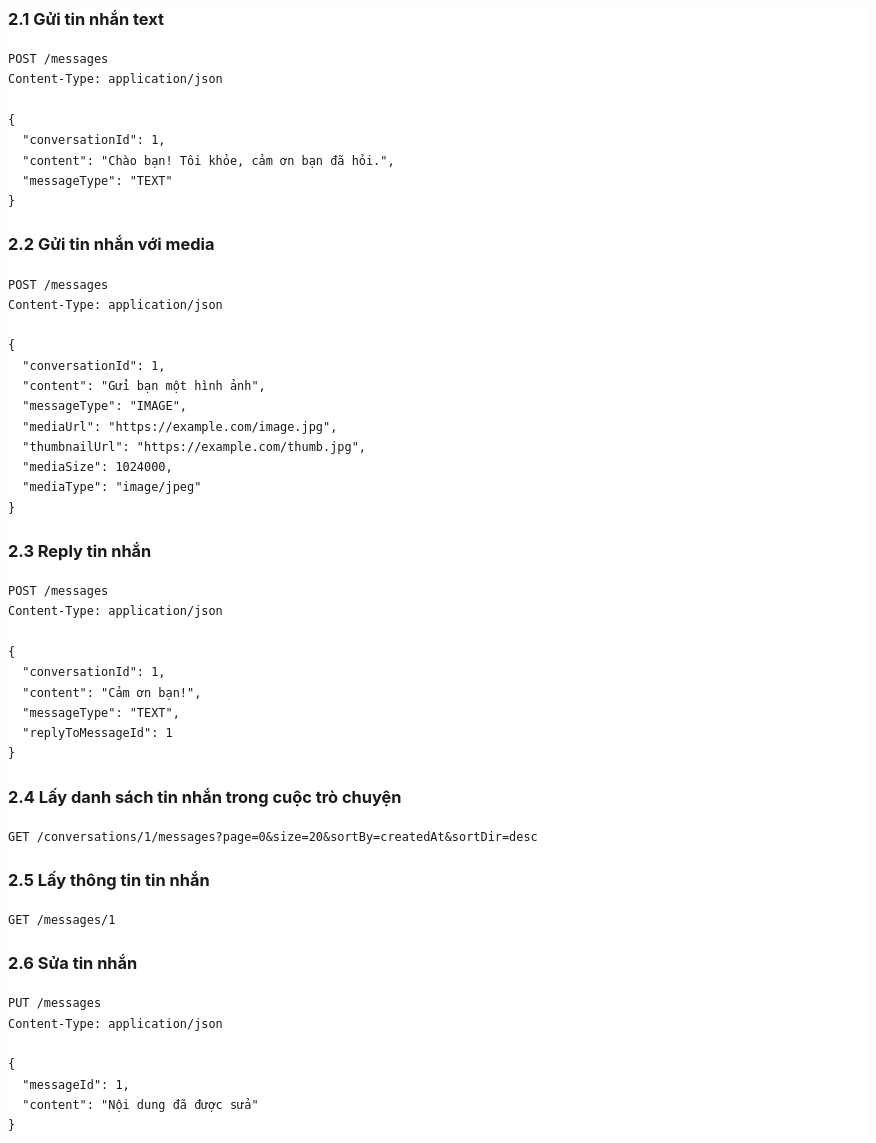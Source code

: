 ### 2.1 Gửi tin nhắn text
```http
POST /messages
Content-Type: application/json

{
  "conversationId": 1,
  "content": "Chào bạn! Tôi khỏe, cảm ơn bạn đã hỏi.",
  "messageType": "TEXT"
}
```

### 2.2 Gửi tin nhắn với media
```http
POST /messages
Content-Type: application/json

{
  "conversationId": 1,
  "content": "Gửi bạn một hình ảnh",
  "messageType": "IMAGE",
  "mediaUrl": "https://example.com/image.jpg",
  "thumbnailUrl": "https://example.com/thumb.jpg",
  "mediaSize": 1024000,
  "mediaType": "image/jpeg"
}
```

### 2.3 Reply tin nhắn
```http
POST /messages
Content-Type: application/json

{
  "conversationId": 1,
  "content": "Cảm ơn bạn!",
  "messageType": "TEXT",
  "replyToMessageId": 1
}
```

### 2.4 Lấy danh sách tin nhắn trong cuộc trò chuyện
```http
GET /conversations/1/messages?page=0&size=20&sortBy=createdAt&sortDir=desc
```

### 2.5 Lấy thông tin tin nhắn
```http
GET /messages/1
```

### 2.6 Sửa tin nhắn
```http
PUT /messages
Content-Type: application/json

{
  "messageId": 1,
  "content": "Nội dung đã được sửa"
}
```
